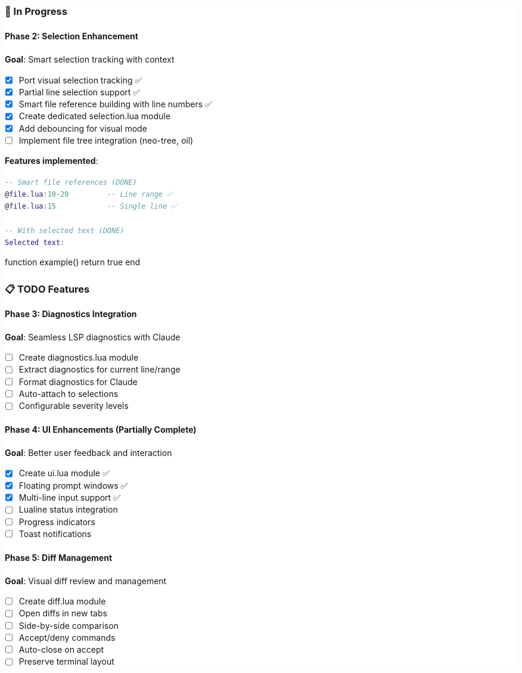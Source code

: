 ### 🚧 In Progress

#### Phase 2: Selection Enhancement
**Goal**: Smart selection tracking with context

- [x] Port visual selection tracking ✅
- [x] Partial line selection support ✅
- [x] Smart file reference building with line numbers ✅
- [x] Create dedicated selection.lua module
- [x] Add debouncing for visual mode
- [ ] Implement file tree integration (neo-tree, oil)

**Features implemented**:
```lua
-- Smart file references (DONE)
@file.lua:10-20         -- Line range ✅
@file.lua:15            -- Single line ✅

-- With selected text (DONE)
Selected text:
```
function example()
  return true
end
```
```

### 📋 TODO Features

#### Phase 3: Diagnostics Integration
**Goal**: Seamless LSP diagnostics with Claude

- [ ] Create diagnostics.lua module
- [ ] Extract diagnostics for current line/range
- [ ] Format diagnostics for Claude
- [ ] Auto-attach to selections
- [ ] Configurable severity levels

#### Phase 4: UI Enhancements (Partially Complete)
**Goal**: Better user feedback and interaction

- [x] Create ui.lua module ✅
- [x] Floating prompt windows ✅
- [x] Multi-line input support ✅
- [ ] Lualine status integration
- [ ] Progress indicators
- [ ] Toast notifications

#### Phase 5: Diff Management
**Goal**: Visual diff review and management

- [ ] Create diff.lua module
- [ ] Open diffs in new tabs
- [ ] Side-by-side comparison
- [ ] Accept/deny commands
- [ ] Auto-close on accept
- [ ] Preserve terminal layout
